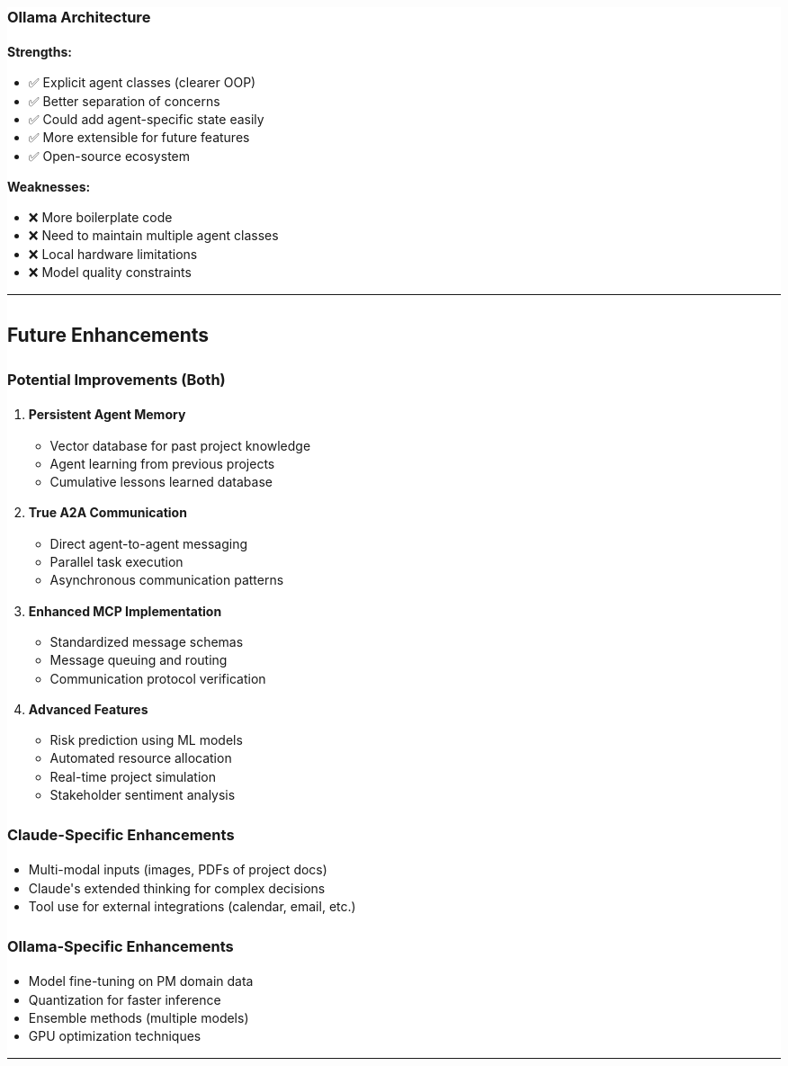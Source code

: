 ### Ollama Architecture

**Strengths:**
- ✅ Explicit agent classes (clearer OOP)
- ✅ Better separation of concerns
- ✅ Could add agent-specific state easily
- ✅ More extensible for future features
- ✅ Open-source ecosystem

**Weaknesses:**
- ❌ More boilerplate code
- ❌ Need to maintain multiple agent classes
- ❌ Local hardware limitations
- ❌ Model quality constraints

---

## Future Enhancements

### Potential Improvements (Both)

1. **Persistent Agent Memory**
   - Vector database for past project knowledge
   - Agent learning from previous projects
   - Cumulative lessons learned database

2. **True A2A Communication**
   - Direct agent-to-agent messaging
   - Parallel task execution
   - Asynchronous communication patterns

3. **Enhanced MCP Implementation**
   - Standardized message schemas
   - Message queuing and routing
   - Communication protocol verification

4. **Advanced Features**
   - Risk prediction using ML models
   - Automated resource allocation
   - Real-time project simulation
   - Stakeholder sentiment analysis

### Claude-Specific Enhancements

- Multi-modal inputs (images, PDFs of project docs)
- Claude's extended thinking for complex decisions
- Tool use for external integrations (calendar, email, etc.)

### Ollama-Specific Enhancements

- Model fine-tuning on PM domain data
- Quantization for faster inference
- Ensemble methods (multiple models)
- GPU optimization techniques

---